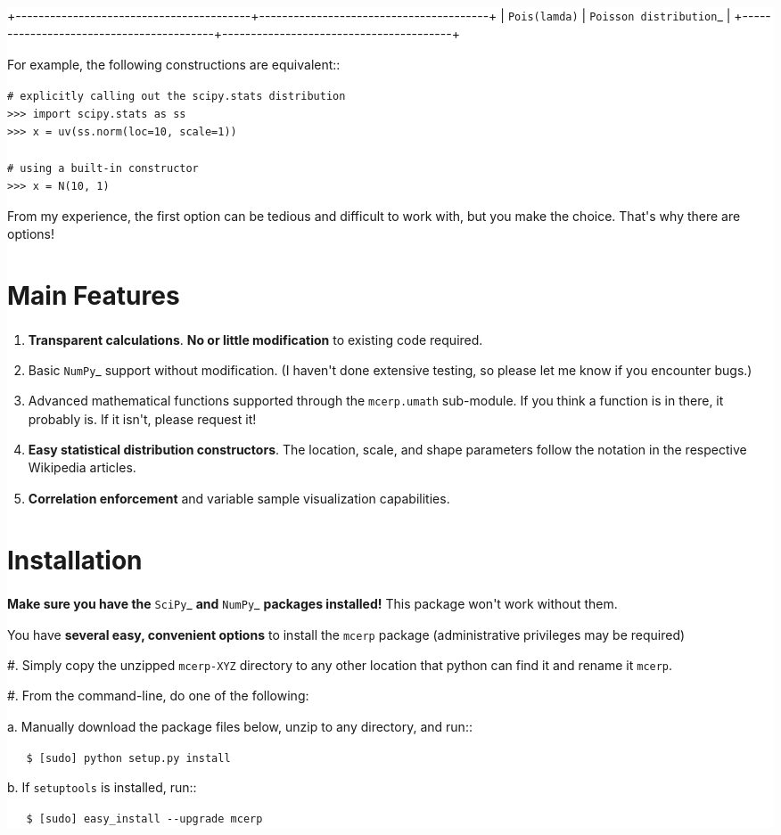 +-----------------------------------------+----------------------------------------+
| ``Pois(lamda)``                         | `Poisson distribution`_                |
+-----------------------------------------+----------------------------------------+

For example, the following constructions are equivalent::

    # explicitly calling out the scipy.stats distribution
    >>> import scipy.stats as ss
    >>> x = uv(ss.norm(loc=10, scale=1))

    # using a built-in constructor
    >>> x = N(10, 1)

From my experience, the first option can be tedious and difficult to work 
with, but you make the choice. That's why there are options!

Main Features
=============

1. **Transparent calculations**. **No or little modification** to existing 
   code required.
    
2. Basic `NumPy`_ support without modification. (I haven't done extensive 
   testing, so please let me know if you encounter bugs.)

3. Advanced mathematical functions supported through the ``mcerp.umath`` 
   sub-module. If you think a function is in there, it probably is. If it 
   isn't, please request it!

4. **Easy statistical distribution constructors**. The location, scale, 
   and shape parameters follow the notation in the respective Wikipedia 
   articles.

5. **Correlation enforcement** and variable sample visualization capabilities.

Installation
============

**Make sure you have the**  `SciPy`_ **and** `NumPy`_ **packages installed!**
This package won't work without them.

You have **several easy, convenient options** to install the ``mcerp`` 
package (administrative privileges may be required)

#. Simply copy the unzipped ``mcerp-XYZ`` directory to any other location that
   python can find it and rename it ``mcerp``.
    
#. From the command-line, do one of the following:
   
   a. Manually download the package files below, unzip to any directory, and run::
   
       $ [sudo] python setup.py install

   b. If ``setuptools`` is installed, run::

       $ [sudo] easy_install --upgrade mcerp
    